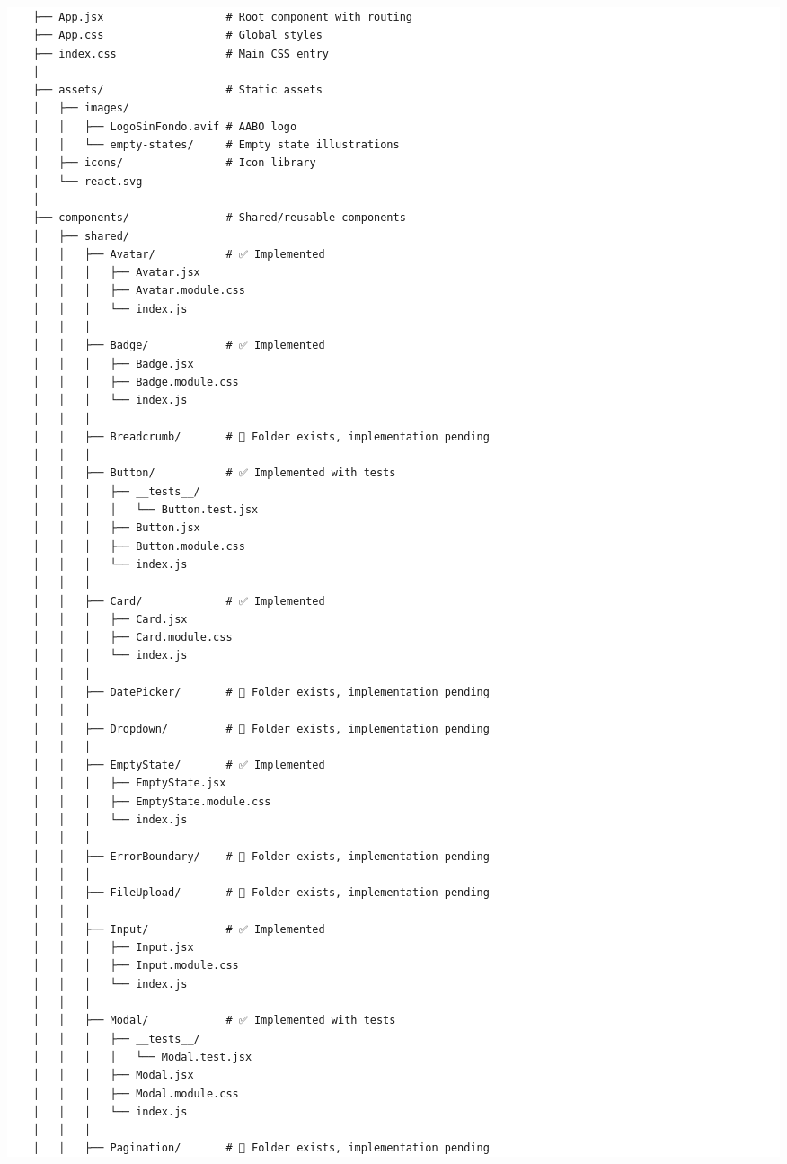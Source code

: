 ```
    ├── App.jsx                   # Root component with routing
    ├── App.css                   # Global styles
    ├── index.css                 # Main CSS entry
    │
    ├── assets/                   # Static assets
    │   ├── images/
    │   │   ├── LogoSinFondo.avif # AABO logo
    │   │   └── empty-states/     # Empty state illustrations
    │   ├── icons/                # Icon library
    │   └── react.svg
    │
    ├── components/               # Shared/reusable components
    │   ├── shared/
    │   │   ├── Avatar/           # ✅ Implemented
    │   │   │   ├── Avatar.jsx
    │   │   │   ├── Avatar.module.css
    │   │   │   └── index.js
    │   │   │
    │   │   ├── Badge/            # ✅ Implemented
    │   │   │   ├── Badge.jsx
    │   │   │   ├── Badge.module.css
    │   │   │   └── index.js
    │   │   │
    │   │   ├── Breadcrumb/       # 🚧 Folder exists, implementation pending
    │   │   │
    │   │   ├── Button/           # ✅ Implemented with tests
    │   │   │   ├── __tests__/
    │   │   │   │   └── Button.test.jsx
    │   │   │   ├── Button.jsx
    │   │   │   ├── Button.module.css
    │   │   │   └── index.js
    │   │   │
    │   │   ├── Card/             # ✅ Implemented
    │   │   │   ├── Card.jsx
    │   │   │   ├── Card.module.css
    │   │   │   └── index.js
    │   │   │
    │   │   ├── DatePicker/       # 🚧 Folder exists, implementation pending
    │   │   │
    │   │   ├── Dropdown/         # 🚧 Folder exists, implementation pending
    │   │   │
    │   │   ├── EmptyState/       # ✅ Implemented
    │   │   │   ├── EmptyState.jsx
    │   │   │   ├── EmptyState.module.css
    │   │   │   └── index.js
    │   │   │
    │   │   ├── ErrorBoundary/    # 🚧 Folder exists, implementation pending
    │   │   │
    │   │   ├── FileUpload/       # 🚧 Folder exists, implementation pending
    │   │   │
    │   │   ├── Input/            # ✅ Implemented
    │   │   │   ├── Input.jsx
    │   │   │   ├── Input.module.css
    │   │   │   └── index.js
    │   │   │
    │   │   ├── Modal/            # ✅ Implemented with tests
    │   │   │   ├── __tests__/
    │   │   │   │   └── Modal.test.jsx
    │   │   │   ├── Modal.jsx
    │   │   │   ├── Modal.module.css
    │   │   │   └── index.js
    │   │   │
    │   │   ├── Pagination/       # 🚧 Folder exists, implementation pending
```